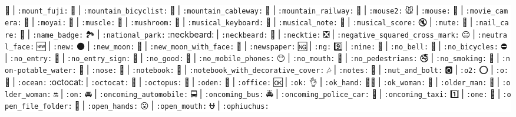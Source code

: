 :mount_fuji:                      | `:mount_fuji:`
:mountain_bicyclist:              | `:mountain_bicyclist:`
:mountain_cableway:               | `:mountain_cableway:`
:mountain_railway:                | `:mountain_railway:`
:mouse2:                          | `:mouse2:`
:mouse:                           | `:mouse:`
:movie_camera:                    | `:movie_camera:`
:moyai:                           | `:moyai:`
:muscle:                          | `:muscle:`
:mushroom:                        | `:mushroom:`
:musical_keyboard:                | `:musical_keyboard:`
:musical_note:                    | `:musical_note:`
:musical_score:                   | `:musical_score:`
:mute:                            | `:mute:`
:nail_care:                       | `:nail_care:`
:name_badge:                      | `:name_badge:`
:national_park:                   | `:national_park:`
:neckbeard:                       | `:neckbeard:`
:necktie:                         | `:necktie:`
:negative_squared_cross_mark:     | `:negative_squared_cross_mark:`
:neutral_face:                    | `:neutral_face:`
:new:                             | `:new:`
:new_moon:                        | `:new_moon:`
:new_moon_with_face:              | `:new_moon_with_face:`
:newspaper:                       | `:newspaper:`
:ng:                              | `:ng:`
:nine:                            | `:nine:`
:no_bell:                         | `:no_bell:`
:no_bicycles:                     | `:no_bicycles:`
:no_entry:                        | `:no_entry:`
:no_entry_sign:                   | `:no_entry_sign:`
:no_good:                         | `:no_good:`
:no_mobile_phones:                | `:no_mobile_phones:`
:no_mouth:                        | `:no_mouth:`
:no_pedestrians:                  | `:no_pedestrians:`
:no_smoking:                      | `:no_smoking:`
:non-potable_water:               | `:non-potable_water:`
:nose:                            | `:nose:`
:notebook:                        | `:notebook:`
:notebook_with_decorative_cover:  | `:notebook_with_decorative_cover:`
:notes:                           | `:notes:`
:nut_and_bolt:                    | `:nut_and_bolt:`
:o2:                              | `:o2:`
:o:                               | `:o:`
:ocean:                           | `:ocean:`
:octocat:                         | `:octocat:`
:octopus:                         | `:octopus:`
:oden:                            | `:oden:`
:office:                          | `:office:`
:ok:                              | `:ok:`
:ok_hand:                         | `:ok_hand:`
:ok_woman:                        | `:ok_woman:`
:older_man:                       | `:older_man:`
:older_woman:                     | `:older_woman:`
:on:                              | `:on:`
:oncoming_automobile:             | `:oncoming_automobile:`
:oncoming_bus:                    | `:oncoming_bus:`
:oncoming_police_car:             | `:oncoming_police_car:`
:oncoming_taxi:                   | `:oncoming_taxi:`
:one:                             | `:one:`
:open_file_folder:                | `:open_file_folder:`
:open_hands:                      | `:open_hands:`
:open_mouth:                      | `:open_mouth:`
:ophiuchus:                       | `:ophiuchus:`